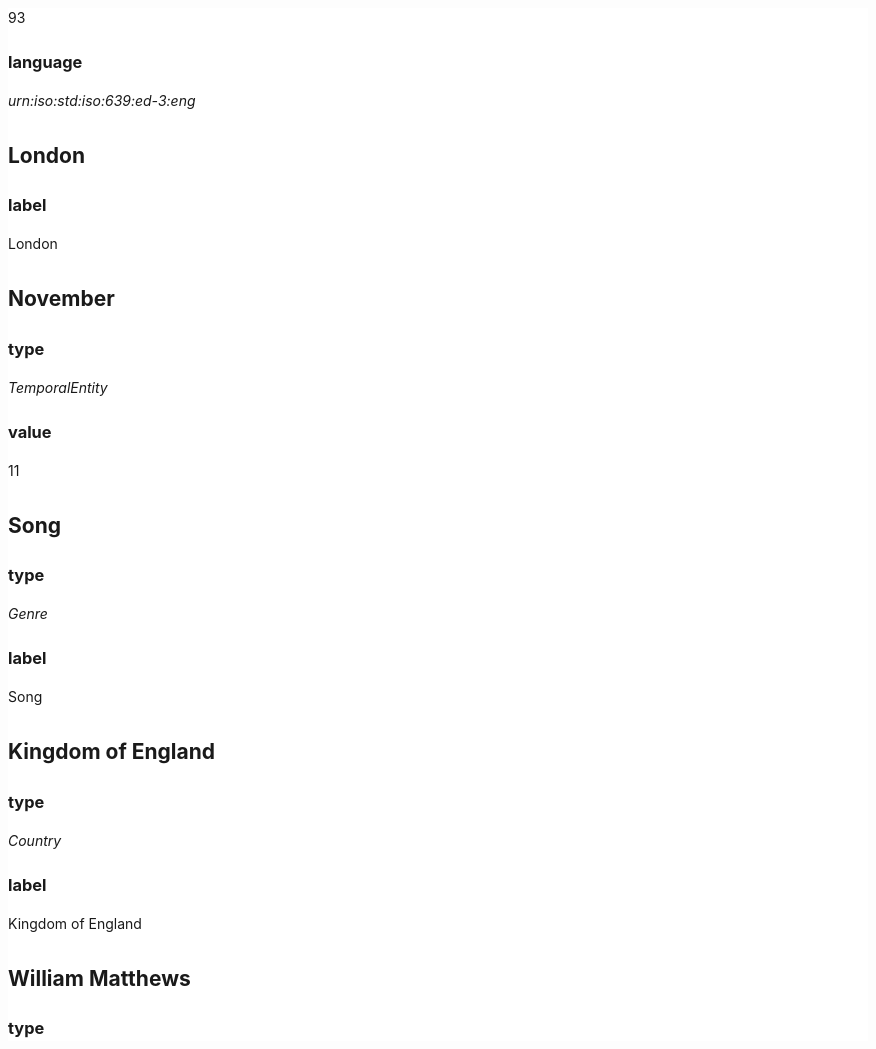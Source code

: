
93

### language


*urn:iso:std:iso:639:ed-3:eng*

## London

### label


London

## November

### type


*TemporalEntity*

### value


11

## Song

### type


*Genre*

### label


Song

## Kingdom of England

### type


*Country*

### label


Kingdom of England

## William Matthews

### type
